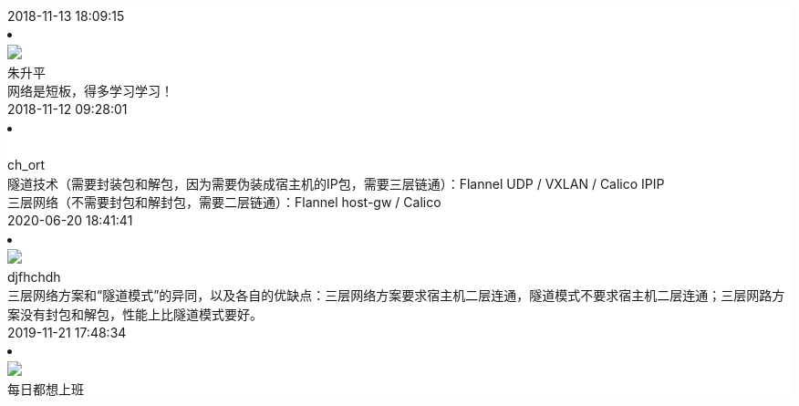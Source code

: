   </div>
  <div class="_3klNVc4Z_0">
    <div class="_3Hkula0k_0">2018-11-13 18:09:15</div>
  </div>
</div>
</div>
</li>
<li>
<div class="_2sjJGcOH_0"><img src="https://static001.geekbang.org/account/avatar/00/12/a3/ce/12f9d2ae.jpg"
  class="_3FLYR4bF_0">
<div class="_36ChpWj4_0">
  <div class="_2zFoi7sd_0"><span>朱升平</span>
  </div>
  <div class="_2_QraFYR_0">网络是短板，得多学习学习！</div>
  <div class="_10o3OAxT_0">
    
  </div>
  <div class="_3klNVc4Z_0">
    <div class="_3Hkula0k_0">2018-11-12 09:28:01</div>
  </div>
</div>
</div>
</li>
<li>
<div class="_2sjJGcOH_0"><img src=""
  class="_3FLYR4bF_0">
<div class="_36ChpWj4_0">
  <div class="_2zFoi7sd_0"><span>ch_ort</span>
  </div>
  <div class="_2_QraFYR_0">隧道技术（需要封装包和解包，因为需要伪装成宿主机的IP包，需要三层链通）：Flannel UDP &#47; VXLAN  &#47; Calico IPIP<br>三层网络（不需要封包和解封包，需要二层链通）：Flannel host-gw &#47; Calico </div>
  <div class="_10o3OAxT_0">
    
  </div>
  <div class="_3klNVc4Z_0">
    <div class="_3Hkula0k_0">2020-06-20 18:41:41</div>
  </div>
</div>
</div>
</li>
<li>
<div class="_2sjJGcOH_0"><img src="https://static001.geekbang.org/account/avatar/00/16/a5/98/a65ff31a.jpg"
  class="_3FLYR4bF_0">
<div class="_36ChpWj4_0">
  <div class="_2zFoi7sd_0"><span>djfhchdh</span>
  </div>
  <div class="_2_QraFYR_0">三层网络方案和“隧道模式”的异同，以及各自的优缺点：三层网络方案要求宿主机二层连通，隧道模式不要求宿主机二层连通；三层网路方案没有封包和解包，性能上比隧道模式要好。</div>
  <div class="_10o3OAxT_0">
    
  </div>
  <div class="_3klNVc4Z_0">
    <div class="_3Hkula0k_0">2019-11-21 17:48:34</div>
  </div>
</div>
</div>
</li>
<li>
<div class="_2sjJGcOH_0"><img src="https://static001.geekbang.org/account/avatar/00/10/2e/72/145c10db.jpg"
  class="_3FLYR4bF_0">
<div class="_36ChpWj4_0">
  <div class="_2zFoi7sd_0"><span>每日都想上班</span>